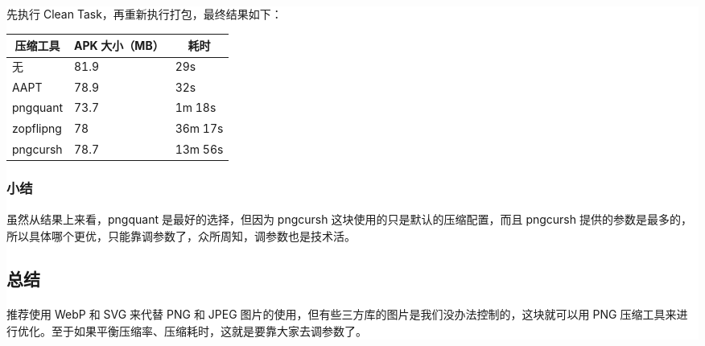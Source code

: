 先执行 Clean Task，再重新执行打包，最终结果如下：

| 压缩工具  | APK 大小（MB） | 耗时    |
| --------- | -------------- | ------- |
| 无        | 81.9           | 29s     |
| AAPT      | 78.9           | 32s     |
| pngquant  | 73.7           | 1m 18s  |
| zopflipng | 78             | 36m 17s |
| pngcursh  | 78.7           | 13m 56s |

### 小结

虽然从结果上来看，pngquant 是最好的选择，但因为 pngcursh 这块使用的只是默认的压缩配置，而且 pngcursh 提供的参数是最多的，所以具体哪个更优，只能靠调参数了，众所周知，调参数也是技术活。

## 总结

推荐使用 WebP 和 SVG 来代替 PNG 和 JPEG 图片的使用，但有些三方库的图片是我们没办法控制的，这块就可以用 PNG 压缩工具来进行优化。至于如果平衡压缩率、压缩耗时，这就是要靠大家去调参数了。